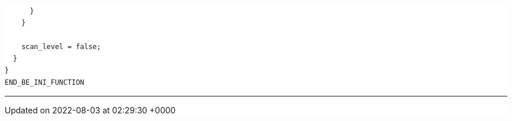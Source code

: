 ```
      }
    }

    scan_level = false;
  }
}
END_BE_INI_FUNCTION
```


-------------------------------

Updated on 2022-08-03 at 02:29:30 +0000
